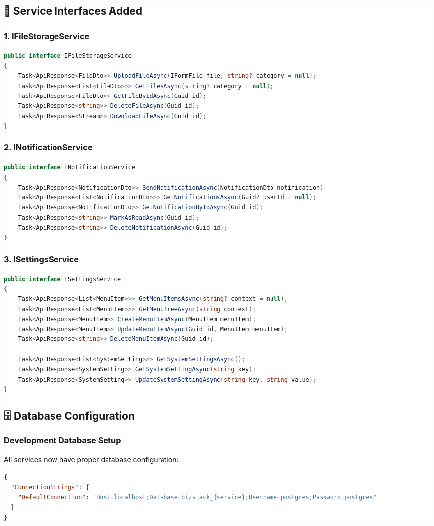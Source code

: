 ## 🔗 **Service Interfaces Added**

### **1. IFileStorageService**
```csharp
public interface IFileStorageService
{
    Task<ApiResponse<FileDto>> UploadFileAsync(IFormFile file, string? category = null);
    Task<ApiResponse<List<FileDto>>> GetFilesAsync(string? category = null);
    Task<ApiResponse<FileDto>> GetFileByIdAsync(Guid id);
    Task<ApiResponse<string>> DeleteFileAsync(Guid id);
    Task<ApiResponse<Stream>> DownloadFileAsync(Guid id);
}
```

### **2. INotificationService**
```csharp
public interface INotificationService
{
    Task<ApiResponse<NotificationDto>> SendNotificationAsync(NotificationDto notification);
    Task<ApiResponse<List<NotificationDto>>> GetNotificationsAsync(Guid? userId = null);
    Task<ApiResponse<NotificationDto>> GetNotificationByIdAsync(Guid id);
    Task<ApiResponse<string>> MarkAsReadAsync(Guid id);
    Task<ApiResponse<string>> DeleteNotificationAsync(Guid id);
}
```

### **3. ISettingsService**
```csharp
public interface ISettingsService
{
    Task<ApiResponse<List<MenuItem>>> GetMenuItemsAsync(string? context = null);
    Task<ApiResponse<List<MenuItem>>> GetMenuTreeAsync(string context);
    Task<ApiResponse<MenuItem>> CreateMenuItemAsync(MenuItem menuItem);
    Task<ApiResponse<MenuItem>> UpdateMenuItemAsync(Guid id, MenuItem menuItem);
    Task<ApiResponse<string>> DeleteMenuItemAsync(Guid id);
    
    Task<ApiResponse<List<SystemSetting>>> GetSystemSettingsAsync();
    Task<ApiResponse<SystemSetting>> GetSystemSettingAsync(string key);
    Task<ApiResponse<SystemSetting>> UpdateSystemSettingAsync(string key, string value);
}
```

## 🗄️ **Database Configuration**

### **Development Database Setup**
All services now have proper database configuration:

```json
{
  "ConnectionStrings": {
    "DefaultConnection": "Host=localhost;Database=bizstack_{service};Username=postgres;Password=postgres"
  }
}
```
